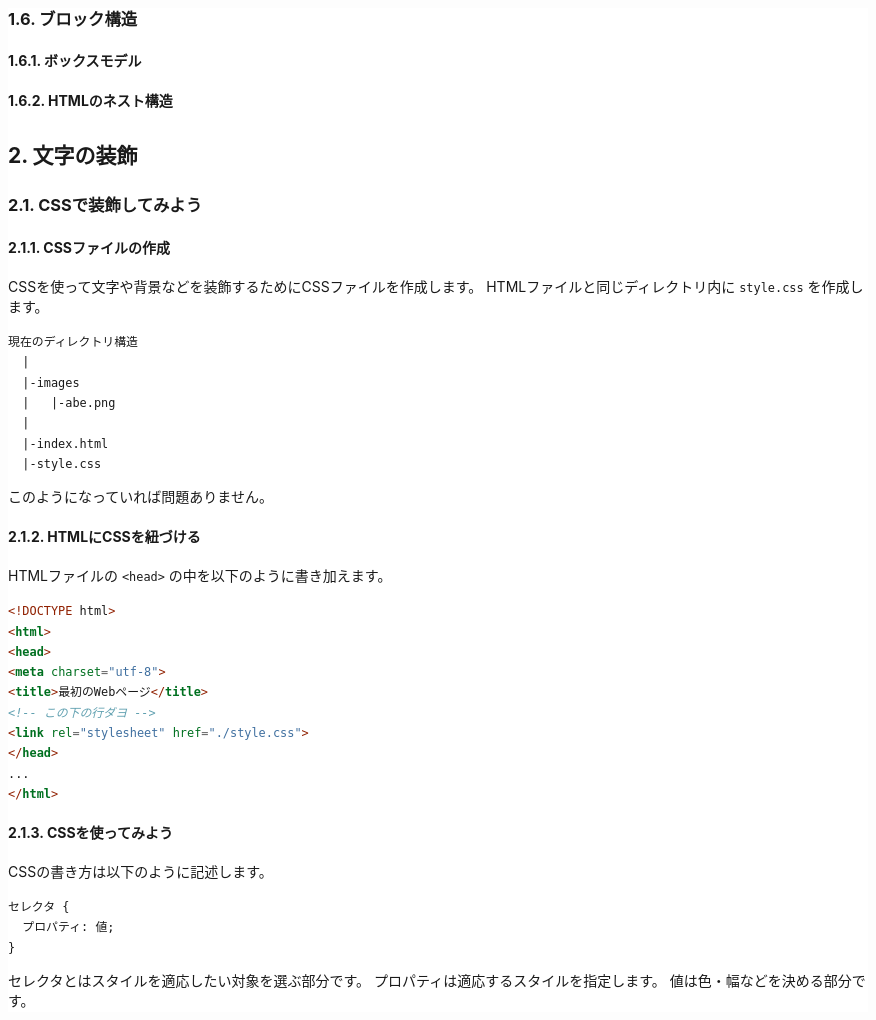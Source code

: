 ### 1.6. ブロック構造
#### 1.6.1. ボックスモデル

#### 1.6.2. HTMLのネスト構造

## 2. 文字の装飾

### 2.1. CSSで装飾してみよう

#### 2.1.1. CSSファイルの作成
CSSを使って文字や背景などを装飾するためにCSSファイルを作成します。
HTMLファイルと同じディレクトリ内に `style.css` を作成します。

```
現在のディレクトリ構造
  |
  |-images
  |   |-abe.png
  |
  |-index.html
  |-style.css
```

このようになっていれば問題ありません。

#### 2.1.2. HTMLにCSSを紐づける
HTMLファイルの `<head>` の中を以下のように書き加えます。

```html
<!DOCTYPE html>
<html>
<head>
<meta charset="utf-8">
<title>最初のWebページ</title>
<!-- この下の行ダヨ -->
<link rel="stylesheet" href="./style.css">
</head>
...
</html>
```

#### 2.1.3. CSSを使ってみよう

CSSの書き方は以下のように記述します。

```
セレクタ {
  プロパティ: 値;
}
```

セレクタとはスタイルを適応したい対象を選ぶ部分です。
プロパティは適応するスタイルを指定します。
値は色・幅などを決める部分です。
